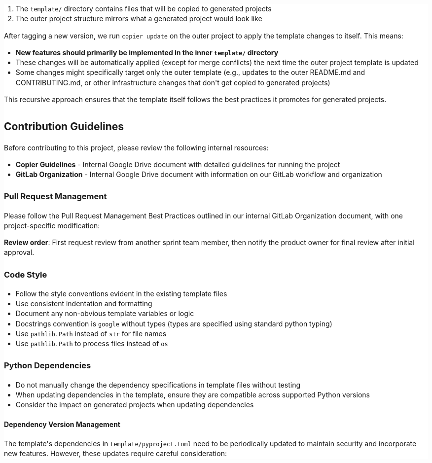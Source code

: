 1. The `template/` directory contains files that will be copied to generated projects
2. The outer project structure mirrors what a generated project would look like

After tagging a new version, we run `copier update` on the outer project to apply the template changes to itself. This means:

- **New features should primarily be implemented in the inner `template/` directory**
- These changes will be automatically applied (except for merge conflicts) the next time the outer project template is updated
- Some changes might specifically target only the outer template (e.g., updates to the outer README.md and CONTRIBUTING.md, or other infrastructure changes that don't get copied to generated projects)

This recursive approach ensures that the template itself follows the best practices it promotes for generated projects.

## Contribution Guidelines

Before contributing to this project, please review the following internal resources:

- **Copier Guidelines** - Internal Google Drive document with detailed guidelines for running the project
- **GitLab Organization** - Internal Google Drive document with information on our GitLab workflow and organization

### Pull Request Management

Please follow the Pull Request Management Best Practices outlined in our internal GitLab Organization document, with one project-specific modification:

**Review order**: First request review from another sprint team member, then notify the product owner for final review after initial approval.

### Code Style

- Follow the style conventions evident in the existing template files
- Use consistent indentation and formatting
- Document any non-obvious template variables or logic
- Docstrings convention is `google` without types (types are specified using standard python typing)
- Use `pathlib.Path` instead of `str` for file names
- Use `pathlib.Path` to process files instead of `os`

### Python Dependencies

- Do not manually change the dependency specifications in template files without testing
- When updating dependencies in the template, ensure they are compatible across supported Python versions
- Consider the impact on generated projects when updating dependencies

#### Dependency Version Management

The template's dependencies in `template/pyproject.toml` need to be periodically updated to maintain security and incorporate new features. However, these updates require careful consideration:
